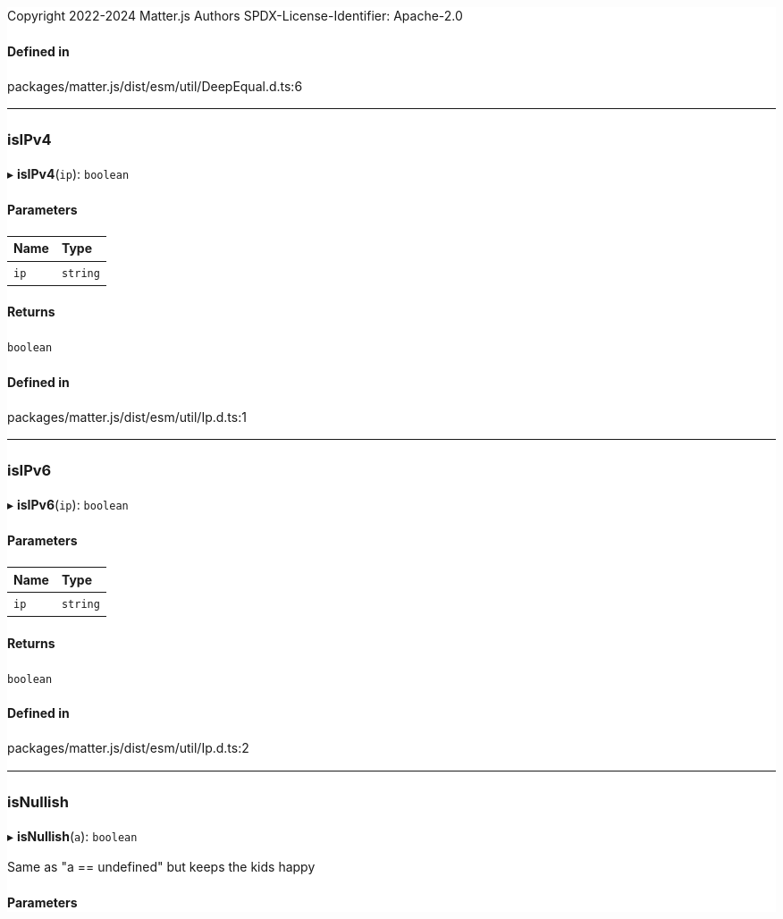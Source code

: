 Copyright 2022-2024 Matter.js Authors
SPDX-License-Identifier: Apache-2.0

#### Defined in

packages/matter.js/dist/esm/util/DeepEqual.d.ts:6

___

### isIPv4

▸ **isIPv4**(`ip`): `boolean`

#### Parameters

| Name | Type |
| :------ | :------ |
| `ip` | `string` |

#### Returns

`boolean`

#### Defined in

packages/matter.js/dist/esm/util/Ip.d.ts:1

___

### isIPv6

▸ **isIPv6**(`ip`): `boolean`

#### Parameters

| Name | Type |
| :------ | :------ |
| `ip` | `string` |

#### Returns

`boolean`

#### Defined in

packages/matter.js/dist/esm/util/Ip.d.ts:2

___

### isNullish

▸ **isNullish**(`a`): `boolean`

Same as "a == undefined" but keeps the kids happy

#### Parameters
